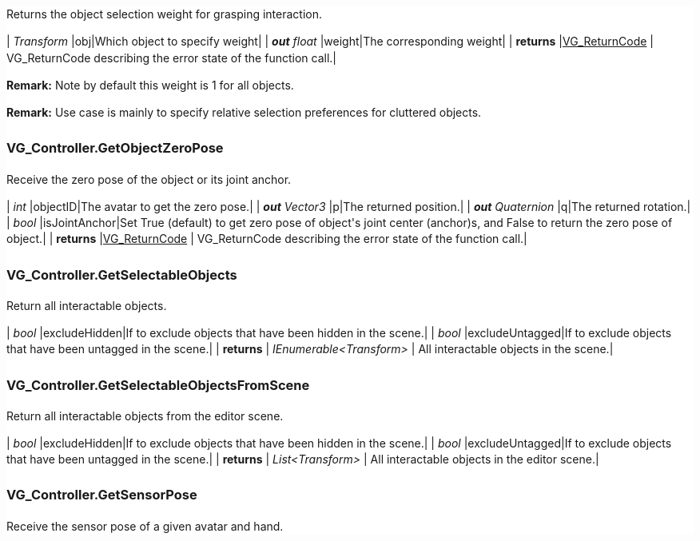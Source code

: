 Returns the object selection weight for grasping interaction.

| _Transform_ |obj|Which object to specify weight|
| _**out** float_ |weight|The corresponding weight|
| **returns** |[VG_ReturnCode](#vg_returncode) | VG_ReturnCode describing the error state of the function call.|

**Remark:**
 Note by default this weight is 1 for all objects.


**Remark:**
 Use case is mainly to specify relative selection preferences for cluttered objects.



### VG_Controller.GetObjectZeroPose

Receive the zero pose of the object or its joint anchor.

| _int_ |objectID|The avatar to get the zero pose.|
| _**out** Vector3_ |p|The returned position.|
| _**out** Quaternion_ |q|The returned rotation.|
| _bool_ |isJointAnchor|Set True (default) to get zero pose of object's joint center (anchor)s, and False to return the zero pose of object.|
| **returns** |[VG_ReturnCode](#vg_returncode) | VG_ReturnCode describing the error state of the function call.|


### VG_Controller.GetSelectableObjects

Return all interactable objects.

| _bool_ |excludeHidden|If to exclude objects that have been hidden in the scene.|
| _bool_ |excludeUntagged|If to exclude objects that have been untagged in the scene.|
| **returns** | _IEnumerable\<Transform\>_ | All interactable objects in the scene.|


### VG_Controller.GetSelectableObjectsFromScene

Return all interactable objects from the editor scene.

| _bool_ |excludeHidden|If to exclude objects that have been hidden in the scene.|
| _bool_ |excludeUntagged|If to exclude objects that have been untagged in the scene.|
| **returns** | _List\<Transform\>_ | All interactable objects in the editor scene.|


### VG_Controller.GetSensorPose

Receive the sensor pose of a given avatar and hand.
